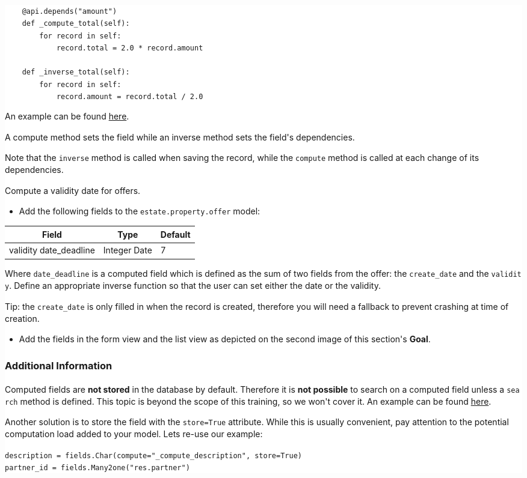         @api.depends("amount")
        def _compute_total(self):
            for record in self:
                record.total = 2.0 * record.amount
    
        def _inverse_total(self):
            for record in self:
                record.amount = record.total / 2.0

An example can be found
[here](https://github.com/odoo/odoo/blob/2ccf0bd0dcb2e232ee894f07f24fdc26c51835f7/addons/crm/models/crm_lead.py#L308-L317).

A compute method sets the field while an inverse method sets the field's
dependencies.

Note that the `inverse` method is called when saving the record, while
the `compute` method is called at each change of its dependencies.

<div class="exercise">

Compute a validity date for offers.

  - Add the following fields to the `estate.property.offer` model:

| Field                   | Type         | Default |
| ----------------------- | ------------ | ------- |
| validity date\_deadline | Integer Date | 7       |

Where `date_deadline` is a computed field which is defined as the sum of
two fields from the offer: the `create_date` and the `validity`. Define
an appropriate inverse function so that the user can set either the date
or the validity.

Tip: the `create_date` is only filled in when the record is created,
therefore you will need a fallback to prevent crashing at time of
creation.

  - Add the fields in the form view and the list view as depicted on the
    second image of this section's **Goal**.

</div>

### Additional Information

Computed fields are **not stored** in the database by default. Therefore
it is **not possible** to search on a computed field unless a `search`
method is defined. This topic is beyond the scope of this training, so
we won't cover it. An example can be found
[here](https://github.com/odoo/odoo/blob/f011c9aacf3a3010c436d4e4f408cd9ae265de1b/addons/event/models/event_event.py#L188).

Another solution is to store the field with the `store=True` attribute.
While this is usually convenient, pay attention to the potential
computation load added to your model. Lets re-use our example:

    description = fields.Char(compute="_compute_description", store=True)
    partner_id = fields.Many2one("res.partner")
    